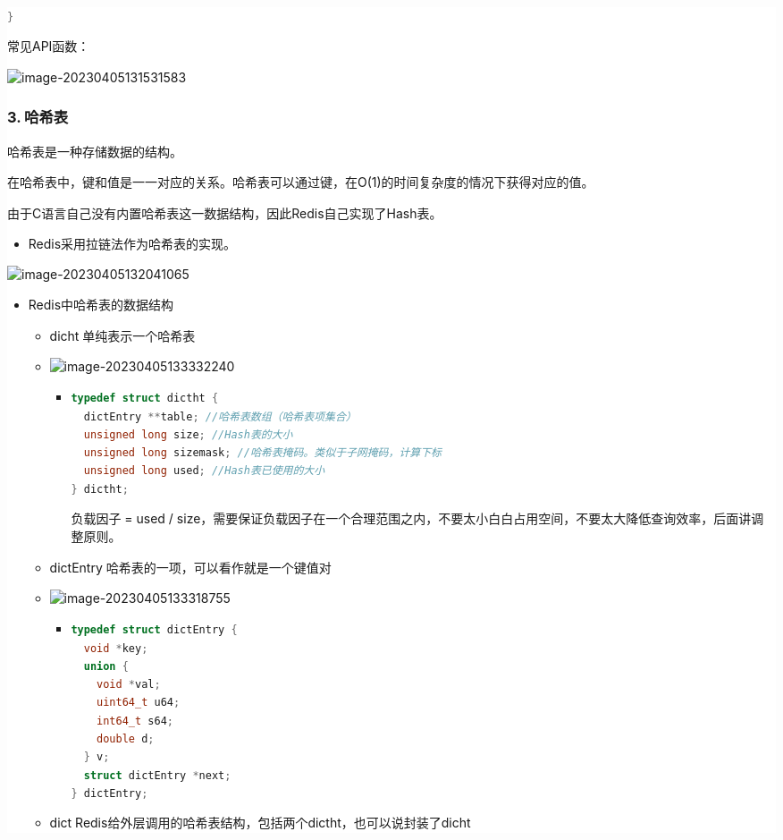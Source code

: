```c++
}
```

常见API函数：

![image-20230405131531583](/Users/jamison/notebook/interview/redis/assets/image-20230405131531583.png)

### 3. 哈希表

哈希表是一种存储数据的结构。

在哈希表中，键和值是一一对应的关系。哈希表可以通过键，在O(1)的时间复杂度的情况下获得对应的值。

由于C语言自己没有内置哈希表这一数据结构，因此Redis自己实现了Hash表。

- Redis采用拉链法作为哈希表的实现。

![image-20230405132041065](/Users/jamison/notebook/interview/redis/assets/image-20230405132041065.png)

- Redis中哈希表的数据结构

  - dicht 单纯表示一个哈希表

  - ![image-20230405133332240](/Users/jamison/notebook/interview/redis/assets/image-20230405133332240.png)

    - ```c++
      typedef struct dictht {
        dictEntry **table; //哈希表数组（哈希表项集合）
        unsigned long size; //Hash表的大小
        unsigned long sizemask; //哈希表掩码。类似于子网掩码，计算下标
        unsigned long used; //Hash表已使用的大小	 
      } dictht;
      ```

      负载因子 = used / size，需要保证负载因子在一个合理范围之内，不要太小白白占用空间，不要太大降低查询效率，后面讲调整原则。

  - dictEntry 哈希表的一项，可以看作就是一个键值对

  - ![image-20230405133318755](/Users/jamison/notebook/interview/redis/assets/image-20230405133318755.png)

    - ```c++
      typedef struct dictEntry {
        void *key;
        union {
          void *val;
          uint64_t u64;
          int64_t s64;
          double d;
        } v;
        struct dictEntry *next;
      } dictEntry;
      ```

  - dict Redis给外层调用的哈希表结构，包括两个dictht，也可以说封装了dicht
